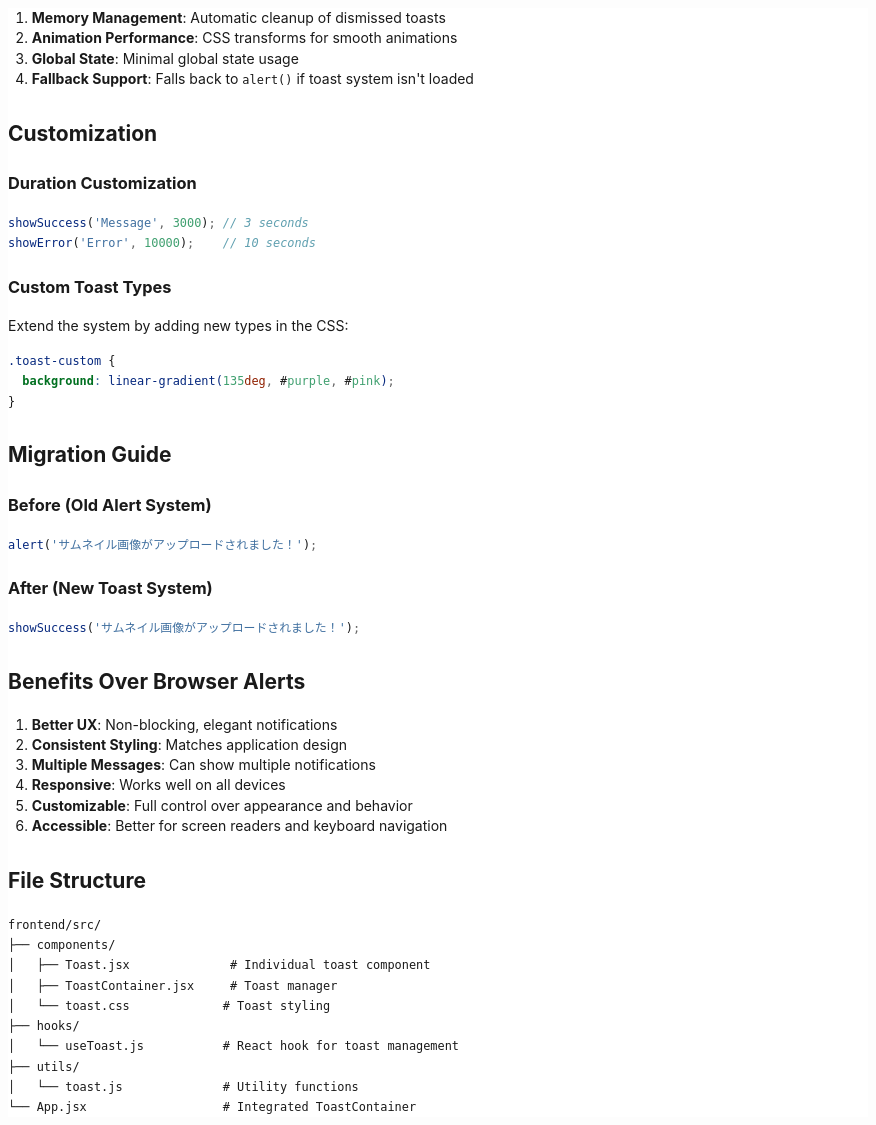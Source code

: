 1. **Memory Management**: Automatic cleanup of dismissed toasts
2. **Animation Performance**: CSS transforms for smooth animations
3. **Global State**: Minimal global state usage
4. **Fallback Support**: Falls back to `alert()` if toast system isn't loaded

## Customization

### Duration Customization
```javascript
showSuccess('Message', 3000); // 3 seconds
showError('Error', 10000);    // 10 seconds
```

### Custom Toast Types
Extend the system by adding new types in the CSS:
```css
.toast-custom {
  background: linear-gradient(135deg, #purple, #pink);
}
```

## Migration Guide

### Before (Old Alert System)
```javascript
alert('サムネイル画像がアップロードされました！');
```

### After (New Toast System)
```javascript
showSuccess('サムネイル画像がアップロードされました！');
```

## Benefits Over Browser Alerts

1. **Better UX**: Non-blocking, elegant notifications
2. **Consistent Styling**: Matches application design
3. **Multiple Messages**: Can show multiple notifications
4. **Responsive**: Works well on all devices
5. **Customizable**: Full control over appearance and behavior
6. **Accessible**: Better for screen readers and keyboard navigation

## File Structure

```
frontend/src/
├── components/
│   ├── Toast.jsx              # Individual toast component
│   ├── ToastContainer.jsx     # Toast manager
│   └── toast.css             # Toast styling
├── hooks/
│   └── useToast.js           # React hook for toast management
├── utils/
│   └── toast.js              # Utility functions
└── App.jsx                   # Integrated ToastContainer
```
